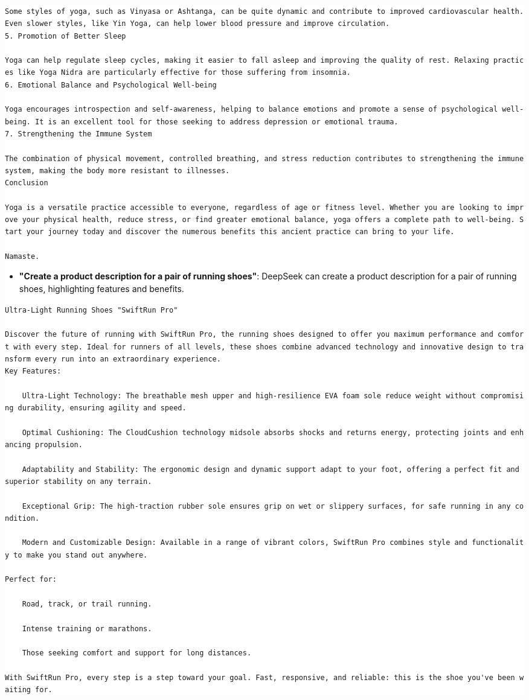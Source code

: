```text
Some styles of yoga, such as Vinyasa or Ashtanga, can be quite dynamic and contribute to improved cardiovascular health. Even slower styles, like Yin Yoga, can help lower blood pressure and improve circulation.
5. Promotion of Better Sleep

Yoga can help regulate sleep cycles, making it easier to fall asleep and improving the quality of rest. Relaxing practices like Yoga Nidra are particularly effective for those suffering from insomnia.
6. Emotional Balance and Psychological Well-being

Yoga encourages introspection and self-awareness, helping to balance emotions and promote a sense of psychological well-being. It is an excellent tool for those seeking to address depression or emotional trauma.
7. Strengthening the Immune System

The combination of physical movement, controlled breathing, and stress reduction contributes to strengthening the immune system, making the body more resistant to illnesses.
Conclusion

Yoga is a versatile practice accessible to everyone, regardless of age or fitness level. Whether you are looking to improve your physical health, reduce stress, or find greater emotional balance, yoga offers a complete path to well-being. Start your journey today and discover the numerous benefits this ancient practice can bring to your life.

Namaste.
```

- **"Create a product description for a pair of running shoes"**: DeepSeek can create a product description for a pair of running shoes, highlighting features and benefits.

```text
Ultra-Light Running Shoes "SwiftRun Pro"

Discover the future of running with SwiftRun Pro, the running shoes designed to offer you maximum performance and comfort with every step. Ideal for runners of all levels, these shoes combine advanced technology and innovative design to transform every run into an extraordinary experience.
Key Features:

    Ultra-Light Technology: The breathable mesh upper and high-resilience EVA foam sole reduce weight without compromising durability, ensuring agility and speed.

    Optimal Cushioning: The CloudCushion technology midsole absorbs shocks and returns energy, protecting joints and enhancing propulsion.

    Adaptability and Stability: The ergonomic design and dynamic support adapt to your foot, offering a perfect fit and superior stability on any terrain.

    Exceptional Grip: The high-traction rubber sole ensures grip on wet or slippery surfaces, for safe running in any condition.

    Modern and Customizable Design: Available in a range of vibrant colors, SwiftRun Pro combines style and functionality to make you stand out anywhere.

Perfect for:

    Road, track, or trail running.

    Intense training or marathons.

    Those seeking comfort and support for long distances.

With SwiftRun Pro, every step is a step toward your goal. Fast, responsive, and reliable: this is the shoe you've been waiting for.

```